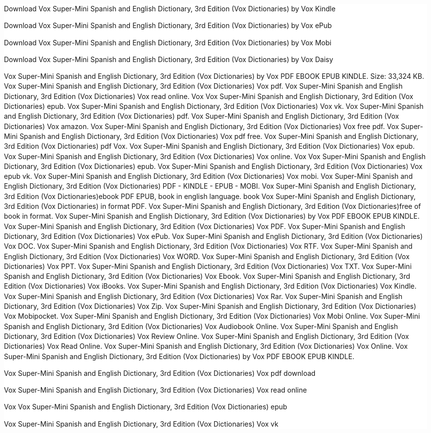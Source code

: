 Download Vox Super-Mini Spanish and English Dictionary, 3rd Edition (Vox Dictionaries) by Vox Kindle

Download Vox Super-Mini Spanish and English Dictionary, 3rd Edition (Vox Dictionaries) by Vox ePub

Download Vox Super-Mini Spanish and English Dictionary, 3rd Edition (Vox Dictionaries) by Vox Mobi

Download Vox Super-Mini Spanish and English Dictionary, 3rd Edition (Vox Dictionaries) by Vox Daisy

Vox Super-Mini Spanish and English Dictionary, 3rd Edition (Vox Dictionaries) by Vox PDF EBOOK EPUB KINDLE. Size: 33,324 KB. Vox Super-Mini Spanish and English Dictionary, 3rd Edition (Vox Dictionaries) Vox pdf. Vox Super-Mini Spanish and English Dictionary, 3rd Edition (Vox Dictionaries) Vox read online. Vox Vox Super-Mini Spanish and English Dictionary, 3rd Edition (Vox Dictionaries) epub. Vox Super-Mini Spanish and English Dictionary, 3rd Edition (Vox Dictionaries) Vox vk. Vox Super-Mini Spanish and English Dictionary, 3rd Edition (Vox Dictionaries) pdf. Vox Super-Mini Spanish and English Dictionary, 3rd Edition (Vox Dictionaries) Vox amazon. Vox Super-Mini Spanish and English Dictionary, 3rd Edition (Vox Dictionaries) Vox free pdf. Vox Super-Mini Spanish and English Dictionary, 3rd Edition (Vox Dictionaries) Vox pdf free. Vox Super-Mini Spanish and English Dictionary, 3rd Edition (Vox Dictionaries) pdf Vox. Vox Super-Mini Spanish and English Dictionary, 3rd Edition (Vox Dictionaries) Vox epub. Vox Super-Mini Spanish and English Dictionary, 3rd Edition (Vox Dictionaries) Vox online. Vox Vox Super-Mini Spanish and English Dictionary, 3rd Edition (Vox Dictionaries) epub. Vox Super-Mini Spanish and English Dictionary, 3rd Edition (Vox Dictionaries) Vox epub vk. Vox Super-Mini Spanish and English Dictionary, 3rd Edition (Vox Dictionaries) Vox mobi. Vox Super-Mini Spanish and English Dictionary, 3rd Edition (Vox Dictionaries) PDF - KINDLE - EPUB - MOBI. Vox Super-Mini Spanish and English Dictionary, 3rd Edition (Vox Dictionaries)ebook PDF EPUB, book in english language. book Vox Super-Mini Spanish and English Dictionary, 3rd Edition (Vox Dictionaries) in format PDF. Vox Super-Mini Spanish and English Dictionary, 3rd Edition (Vox Dictionaries)free of book in format. Vox Super-Mini Spanish and English Dictionary, 3rd Edition (Vox Dictionaries) by Vox PDF EBOOK EPUB KINDLE. Vox Super-Mini Spanish and English Dictionary, 3rd Edition (Vox Dictionaries) Vox PDF. Vox Super-Mini Spanish and English Dictionary, 3rd Edition (Vox Dictionaries) Vox ePub. Vox Super-Mini Spanish and English Dictionary, 3rd Edition (Vox Dictionaries) Vox DOC. Vox Super-Mini Spanish and English Dictionary, 3rd Edition (Vox Dictionaries) Vox RTF. Vox Super-Mini Spanish and English Dictionary, 3rd Edition (Vox Dictionaries) Vox WORD. Vox Super-Mini Spanish and English Dictionary, 3rd Edition (Vox Dictionaries) Vox PPT. Vox Super-Mini Spanish and English Dictionary, 3rd Edition (Vox Dictionaries) Vox TXT. Vox Super-Mini Spanish and English Dictionary, 3rd Edition (Vox Dictionaries) Vox Ebook. Vox Super-Mini Spanish and English Dictionary, 3rd Edition (Vox Dictionaries) Vox iBooks. Vox Super-Mini Spanish and English Dictionary, 3rd Edition (Vox Dictionaries) Vox Kindle. Vox Super-Mini Spanish and English Dictionary, 3rd Edition (Vox Dictionaries) Vox Rar. Vox Super-Mini Spanish and English Dictionary, 3rd Edition (Vox Dictionaries) Vox Zip. Vox Super-Mini Spanish and English Dictionary, 3rd Edition (Vox Dictionaries) Vox Mobipocket. Vox Super-Mini Spanish and English Dictionary, 3rd Edition (Vox Dictionaries) Vox Mobi Online. Vox Super-Mini Spanish and English Dictionary, 3rd Edition (Vox Dictionaries) Vox Audiobook Online. Vox Super-Mini Spanish and English Dictionary, 3rd Edition (Vox Dictionaries) Vox Review Online. Vox Super-Mini Spanish and English Dictionary, 3rd Edition (Vox Dictionaries) Vox Read Online. Vox Super-Mini Spanish and English Dictionary, 3rd Edition (Vox Dictionaries) Vox Online. Vox Super-Mini Spanish and English Dictionary, 3rd Edition (Vox Dictionaries) by Vox PDF EBOOK EPUB KINDLE.

Vox Super-Mini Spanish and English Dictionary, 3rd Edition (Vox Dictionaries) Vox pdf download

Vox Super-Mini Spanish and English Dictionary, 3rd Edition (Vox Dictionaries) Vox read online

Vox Vox Super-Mini Spanish and English Dictionary, 3rd Edition (Vox Dictionaries) epub

Vox Super-Mini Spanish and English Dictionary, 3rd Edition (Vox Dictionaries) Vox vk
